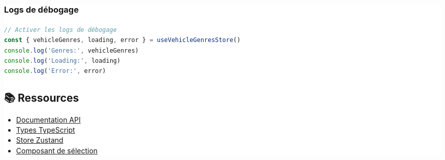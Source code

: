 ### Logs de débogage

```typescript
// Activer les logs de débogage
const { vehicleGenres, loading, error } = useVehicleGenresStore()
console.log('Genres:', vehicleGenres)
console.log('Loading:', loading)
console.log('Error:', error)
```

## 📚 Ressources

- [Documentation API](https://e-expert-back.ddev.site/api/v1/vehicle-genres)
- [Types TypeScript](./src/services/vehicleGenreService.ts)
- [Store Zustand](./src/stores/vehicleGenresStore.ts)
- [Composant de sélection](./src/features/widgets/vehicle-genre-select.tsx) 